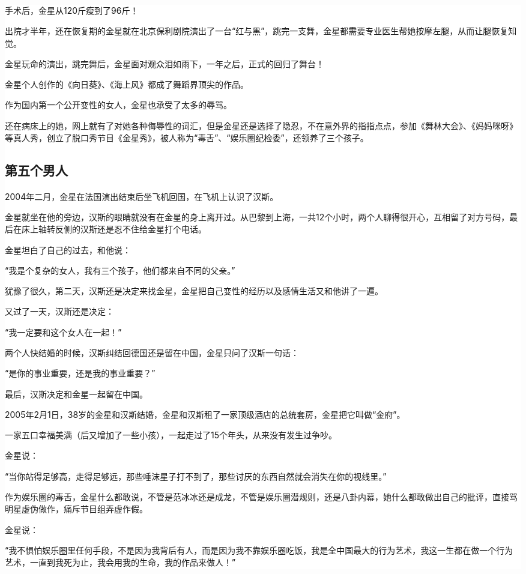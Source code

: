 手术后，金星从120斤瘦到了96斤！

出院才半年，还在恢复期的金星就在北京保利剧院演出了一台“红与黑”，跳完一支舞，金星都需要专业医生帮她按摩左腿，从而让腿恢复知觉。

金星玩命的演出，跳完舞后，金星面对观众泪如雨下，一年之后，正式的回归了舞台！

金星个人创作的《向日葵》、《海上风》都成了舞蹈界顶尖的作品。

作为国内第一个公开变性的女人，金星也承受了太多的辱骂。

还在病床上的她，网上就有了对她各种侮辱性的词汇，但是金星还是选择了隐忍，不在意外界的指指点点，参加《舞林大会》、《妈妈咪呀》等真人秀，创立了脱口秀节目《金星秀》，被人称为“毒舌”、“娱乐圈纪检委”，还领养了三个孩子。

## 第五个男人

2004年二月，金星在法国演出结束后坐飞机回国，在飞机上认识了汉斯。

金星就坐在他的旁边，汉斯的眼睛就没有在金星的身上离开过。从巴黎到上海，一共12个小时，两个人聊得很开心，互相留了对方号码，最后在床上轴转反侧的汉斯还是忍不住给金星打个电话。

金星坦白了自己的过去，和他说：

“我是个复杂的女人，我有三个孩子，他们都来自不同的父亲。”

犹豫了很久，第二天，汉斯还是决定来找金星，金星把自己变性的经历以及感情生活又和他讲了一遍。

又过了一天，汉斯还是决定：

“我一定要和这个女人在一起！”

两个人快结婚的时候，汉斯纠结回德国还是留在中国，金星只问了汉斯一句话：

“是你的事业重要，还是我的事业重要？”

最后，汉斯决定和金星一起留在中国。

2005年2月1日，38岁的金星和汉斯结婚，金星和汉斯租了一家顶级酒店的总统套房，金星把它叫做“金府”。

一家五口幸福美满（后又增加了一些小孩），一起走过了15个年头，从来没有发生过争吵。

金星说：

“当你站得足够高，走得足够远，那些唾沫星子打不到了，那些讨厌的东西自然就会消失在你的视线里。”

作为娱乐圈的毒舌，金星什么都敢说，不管是范冰冰还是成龙，不管是娱乐圈潜规则，还是八卦内幕，她什么都敢做出自己的批评，直接骂明星虚伪做作，痛斥节目组弄虚作假。

金星说：

“我不惧怕娱乐圈里任何手段，不是因为我背后有人，而是因为我不靠娱乐圈吃饭，我是全中国最大的行为艺术，我这一生都在做一个行为艺术，一直到我死为止，我会用我的生命，我的作品来做人！”
